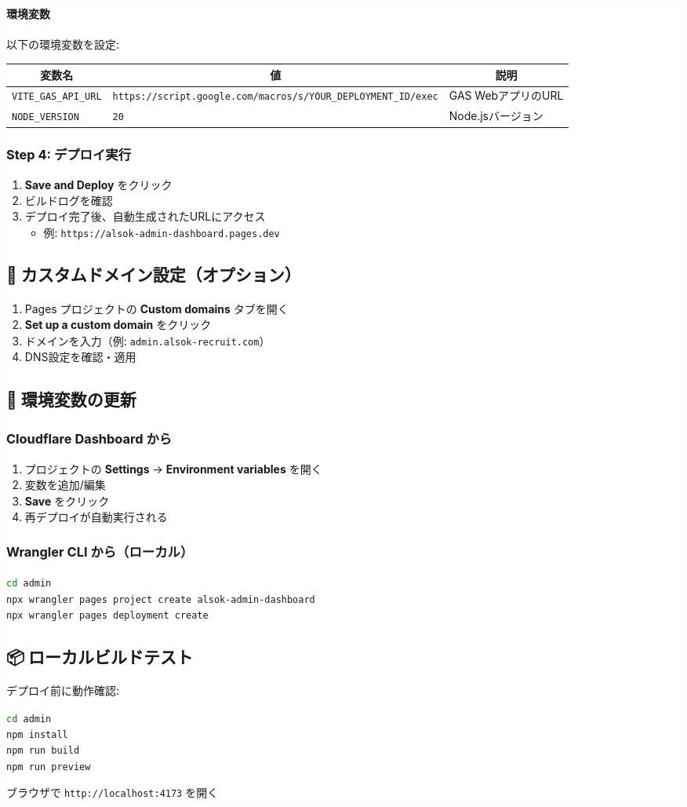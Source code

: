 #### 環境変数
以下の環境変数を設定:

| 変数名 | 値 | 説明 |
|--------|-----|------|
| `VITE_GAS_API_URL` | `https://script.google.com/macros/s/YOUR_DEPLOYMENT_ID/exec` | GAS WebアプリのURL |
| `NODE_VERSION` | `20` | Node.jsバージョン |

### Step 4: デプロイ実行

1. **Save and Deploy** をクリック
2. ビルドログを確認
3. デプロイ完了後、自動生成されたURLにアクセス
   - 例: `https://alsok-admin-dashboard.pages.dev`

## 🔧 カスタムドメイン設定（オプション）

1. Pages プロジェクトの **Custom domains** タブを開く
2. **Set up a custom domain** をクリック
3. ドメインを入力（例: `admin.alsok-recruit.com`）
4. DNS設定を確認・適用

## 🔐 環境変数の更新

### Cloudflare Dashboard から

1. プロジェクトの **Settings** → **Environment variables** を開く
2. 変数を追加/編集
3. **Save** をクリック
4. 再デプロイが自動実行される

### Wrangler CLI から（ローカル）

```bash
cd admin
npx wrangler pages project create alsok-admin-dashboard
npx wrangler pages deployment create
```

## 📦 ローカルビルドテスト

デプロイ前に動作確認:

```bash
cd admin
npm install
npm run build
npm run preview
```

ブラウザで `http://localhost:4173` を開く
